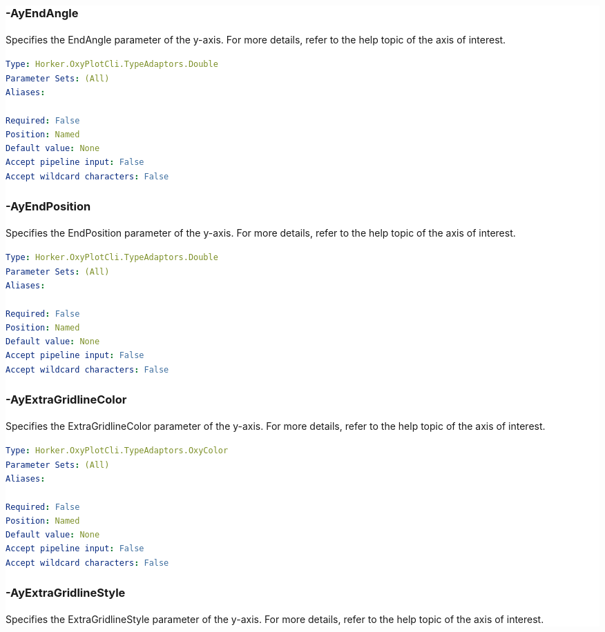### -AyEndAngle

Specifies the EndAngle parameter of the y-axis. For more details, refer to the help topic of the axis of interest.

```yaml
Type: Horker.OxyPlotCli.TypeAdaptors.Double
Parameter Sets: (All)
Aliases:

Required: False
Position: Named
Default value: None
Accept pipeline input: False
Accept wildcard characters: False
```

### -AyEndPosition

Specifies the EndPosition parameter of the y-axis. For more details, refer to the help topic of the axis of interest.

```yaml
Type: Horker.OxyPlotCli.TypeAdaptors.Double
Parameter Sets: (All)
Aliases:

Required: False
Position: Named
Default value: None
Accept pipeline input: False
Accept wildcard characters: False
```

### -AyExtraGridlineColor

Specifies the ExtraGridlineColor parameter of the y-axis. For more details, refer to the help topic of the axis of interest.

```yaml
Type: Horker.OxyPlotCli.TypeAdaptors.OxyColor
Parameter Sets: (All)
Aliases:

Required: False
Position: Named
Default value: None
Accept pipeline input: False
Accept wildcard characters: False
```

### -AyExtraGridlineStyle

Specifies the ExtraGridlineStyle parameter of the y-axis. For more details, refer to the help topic of the axis of interest.
